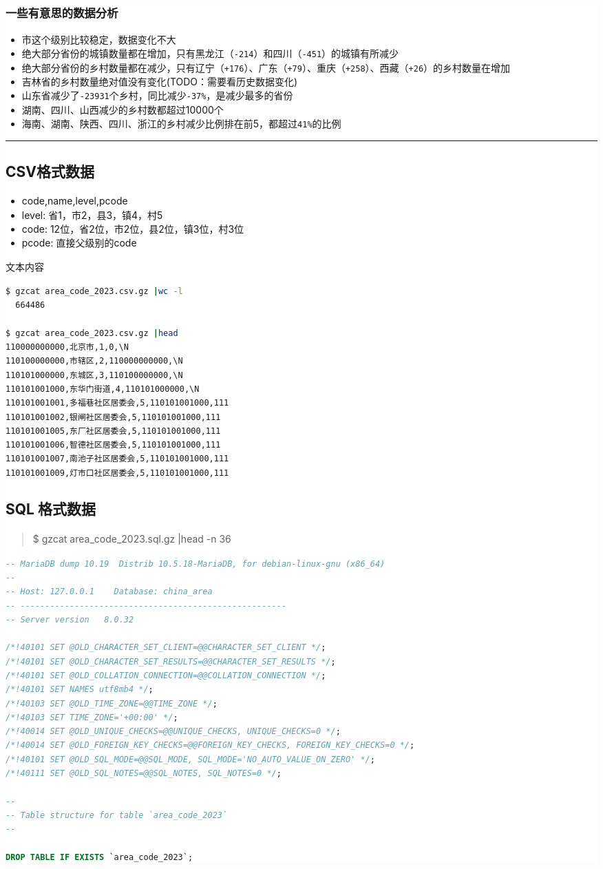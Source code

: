 ### 一些有意思的数据分析

- 市这个级别比较稳定，数据变化不大
- 绝大部分省份的城镇数量都在增加，只有黑龙江（`-214`）和四川（`-451`）的城镇有所减少
- 绝大部分省份的乡村数量都在减少，只有辽宁（`+176`）、广东（`+79`）、重庆（`+258`）、西藏（`+26`）的乡村数量在增加
- 吉林省的乡村数量绝对值没有变化(TODO：需要看历史数据变化)
- 山东省减少了`-23931`个乡村，同比减少`-37%`，是减少最多的省份
- 湖南、四川、山西减少的乡村数都超过10000个
- 海南、湖南、陕西、四川、浙江的乡村减少比例排在前5，都超过`41%`的比例
----


## CSV格式数据

* code,name,level,pcode
* level: 省1，市2，县3，镇4，村5
* code: 12位，省2位，市2位，县2位，镇3位，村3位
* pcode: 直接父级别的code

文本内容

```bash
$ gzcat area_code_2023.csv.gz |wc -l
  664486

$ gzcat area_code_2023.csv.gz |head
110000000000,北京市,1,0,\N
110100000000,市辖区,2,110000000000,\N
110101000000,东城区,3,110100000000,\N
110101001000,东华门街道,4,110101000000,\N
110101001001,多福巷社区居委会,5,110101001000,111
110101001002,银闸社区居委会,5,110101001000,111
110101001005,东厂社区居委会,5,110101001000,111
110101001006,智德社区居委会,5,110101001000,111
110101001007,南池子社区居委会,5,110101001000,111
110101001009,灯市口社区居委会,5,110101001000,111
```

## SQL 格式数据

> $ gzcat area_code_2023.sql.gz |head -n 36

```sql
-- MariaDB dump 10.19  Distrib 10.5.18-MariaDB, for debian-linux-gnu (x86_64)
--
-- Host: 127.0.0.1    Database: china_area
-- ------------------------------------------------------
-- Server version	8.0.32

/*!40101 SET @OLD_CHARACTER_SET_CLIENT=@@CHARACTER_SET_CLIENT */;
/*!40101 SET @OLD_CHARACTER_SET_RESULTS=@@CHARACTER_SET_RESULTS */;
/*!40101 SET @OLD_COLLATION_CONNECTION=@@COLLATION_CONNECTION */;
/*!40101 SET NAMES utf8mb4 */;
/*!40103 SET @OLD_TIME_ZONE=@@TIME_ZONE */;
/*!40103 SET TIME_ZONE='+00:00' */;
/*!40014 SET @OLD_UNIQUE_CHECKS=@@UNIQUE_CHECKS, UNIQUE_CHECKS=0 */;
/*!40014 SET @OLD_FOREIGN_KEY_CHECKS=@@FOREIGN_KEY_CHECKS, FOREIGN_KEY_CHECKS=0 */;
/*!40101 SET @OLD_SQL_MODE=@@SQL_MODE, SQL_MODE='NO_AUTO_VALUE_ON_ZERO' */;
/*!40111 SET @OLD_SQL_NOTES=@@SQL_NOTES, SQL_NOTES=0 */;

--
-- Table structure for table `area_code_2023`
--

DROP TABLE IF EXISTS `area_code_2023`;
```